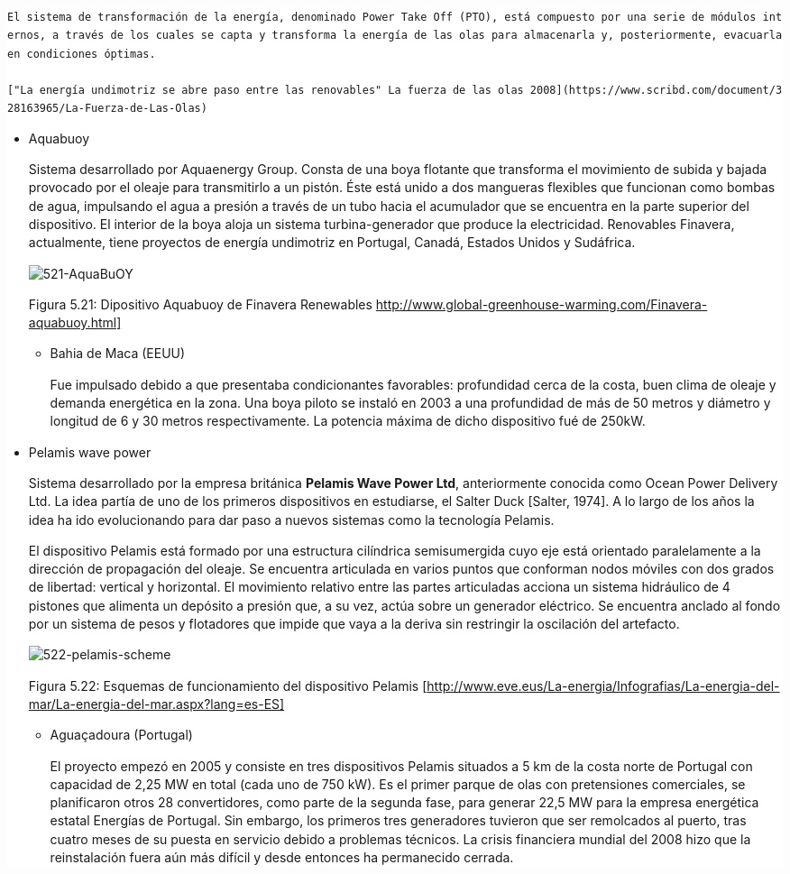     El sistema de transformación de la energía, denominado Power Take Off (PTO), está compuesto por una serie de módulos internos, a través de los cuales se capta y transforma la energía de las olas para almacenarla y, posteriormente, evacuarla en condiciones óptimas.

    ["La energía undimotriz se abre paso entre las renovables" La fuerza de las olas 2008](https://www.scribd.com/document/328163965/La-Fuerza-de-Las-Olas)  

- Aquabuoy

  Sistema desarrollado por Aquaenergy Group. Consta de una boya flotante que transforma el movimiento de subida y bajada provocado por el oleaje para transmitirlo a un pistón. Éste está unido a dos mangueras flexibles que funcionan como bombas de agua, impulsando el agua a presión a través de un tubo hacia el acumulador que se encuentra en la parte superior del dispositivo. El interior de la boya aloja un sistema turbina-generador que produce la electricidad. Renovables Finavera, actualmente, tiene proyectos de energía undimotriz en Portugal, Canadá, Estados Unidos y Sudáfrica.

  ![521-AquaBuOY](imgMemoria/521-AquaBuOY.jpg)

  Figura 5.21: Dipositivo Aquabuoy de Finavera Renewables http://www.global-greenhouse-warming.com/Finavera-aquabuoy.html]

  - Bahia de Maca (EEUU)

    Fue impulsado debido a que presentaba condicionantes favorables: profundidad cerca de la costa, buen clima de oleaje y demanda energética en la zona. Una boya piloto se instaló en 2003 a una profundidad de más de 50 metros y diámetro y longitud de 6 y 30 metros respectivamente. La potencia máxima de dicho dispositivo fué de 250kW.


- Pelamis wave power

  Sistema desarrollado por la empresa británica **Pelamis Wave Power Ltd**, anteriormente conocida como Ocean Power Delivery Ltd. La idea partía de uno de los primeros dispositivos en estudiarse, el Salter Duck [Salter, 1974]. A lo largo de los años la idea ha ido evolucionando para dar paso a nuevos sistemas como la tecnología Pelamis.

  El dispositivo Pelamis está formado por una estructura cilíndrica semisumergida cuyo eje está orientado paralelamente a la dirección de propagación del oleaje. Se encuentra articulada en varios puntos que conforman nodos móviles con dos grados de libertad: vertical y horizontal. El movimiento relativo entre las partes articuladas acciona un sistema hidráulico de 4 pistones que alimenta un depósito a presión que, a su vez, actúa sobre un generador eléctrico. Se encuentra anclado al fondo por un sistema de pesos y flotadores que impide que vaya a la deriva sin restringir la oscilación del artefacto.

  ![522-pelamis-scheme](imgMemoria/522-pelamis-scheme.jpg)

  Figura 5.22: Esquemas de funcionamiento del dispositivo Pelamis [http://www.eve.eus/La-energia/Infografias/La-energia-del-mar/La-energia-del-mar.aspx?lang=es-ES]

  - Aguaçadoura (Portugal)

    El proyecto empezó en 2005 y consiste en tres dispositivos Pelamis situados a 5 km de la costa norte de Portugal con capacidad de 2,25 MW en total (cada uno de 750 kW). Es el primer parque de olas con pretensiones comerciales, se planificaron otros 28 convertidores, como parte de la segunda fase, para generar 22,5 MW para la empresa energética estatal Energías de Portugal. Sin embargo, los primeros tres  generadores tuvieron que ser remolcados al puerto, tras cuatro meses de su puesta en servicio debido a problemas técnicos. La crisis financiera mundial del 2008 hizo que la reinstalación fuera aún más difícil y desde entonces ha permanecido cerrada.


  [^footnote Figura 5.2]: Fotografía del laboratorio de la [UGR](http://doctorados.ugr.es/dinamicaambiental/pages/investigacion/recursos_instalaciones)